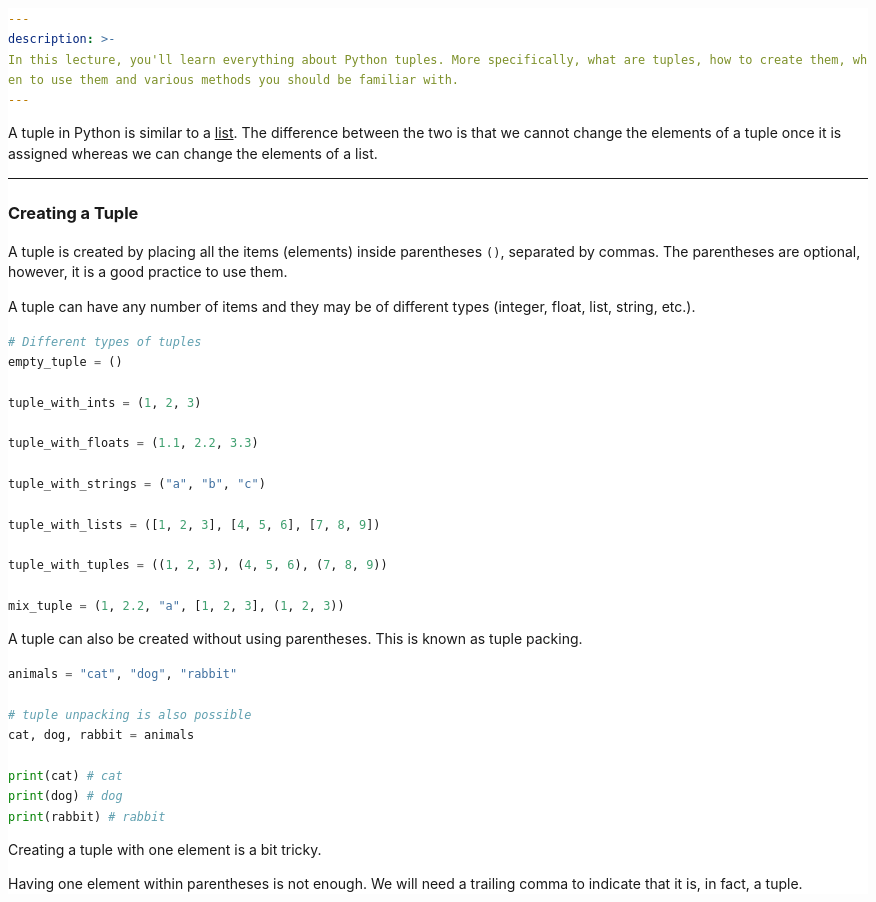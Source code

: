 ```yaml
---
description: >-
In this lecture, you'll learn everything about Python tuples. More specifically, what are tuples, how to create them, when to use them and various methods you should be familiar with.
---
```


A tuple in Python is similar to a [list](../python_lists/README.md). The difference between the two is that we cannot change the elements of a tuple once it is assigned whereas we can change the elements of a list.

***
### Creating a Tuple

A tuple is created by placing all the items (elements) inside parentheses `()`, separated by commas. The parentheses are optional, however, it is a good practice to use them.

A tuple can have any number of items and they may be of different types (integer, float, list, string, etc.).

```python
# Different types of tuples
empty_tuple = ()

tuple_with_ints = (1, 2, 3)

tuple_with_floats = (1.1, 2.2, 3.3)

tuple_with_strings = ("a", "b", "c")

tuple_with_lists = ([1, 2, 3], [4, 5, 6], [7, 8, 9])

tuple_with_tuples = ((1, 2, 3), (4, 5, 6), (7, 8, 9))

mix_tuple = (1, 2.2, "a", [1, 2, 3], (1, 2, 3))
```

A tuple can also be created without using parentheses. This is known as tuple packing.

```python
animals = "cat", "dog", "rabbit"

# tuple unpacking is also possible
cat, dog, rabbit = animals

print(cat) # cat
print(dog) # dog
print(rabbit) # rabbit
```

Creating a tuple with one element is a bit tricky.

Having one element within parentheses is not enough. We will need a trailing comma to indicate that it is, in fact, a tuple.
